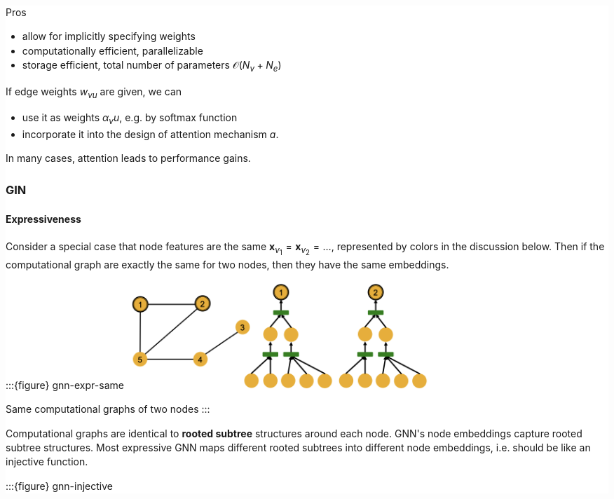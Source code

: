 Pros
- allow for implicitly specifying weights
- computationally efficient, parallelizable
- storage efficient, total number of parameters $\mathcal{O} (N_v + N_e)$

If edge weights $w_{vu}$ are given, we can
- use it as weights $\alpha_vu$, e.g. by softmax function
- incorporate it into the design of attention mechanism $a$.

In many cases, attention leads to performance gains.

### GIN

#### Expressiveness

Consider a special case that node features are the same $\boldsymbol{x} _{v_1} = \boldsymbol{x} _{v_2} = \ldots$, represented by colors in the discussion below. Then if the computational graph are exactly the same for two nodes, then they have the same embeddings.

:::{figure} gnn-expr-same
<img src="../imgs/gnn-expr-same.png" width = "50%" alt=""/>

Same computational graphs of two nodes
:::

Computational graphs are identical to **rooted subtree** structures around each node. GNN's node embeddings capture rooted subtree structures. Most expressive GNN maps different rooted subtrees into different node embeddings, i.e. should be like an injective function.

:::{figure} gnn-injective